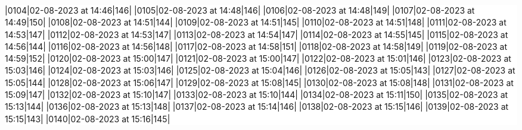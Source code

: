 |0104|02-08-2023 at 14:46|146|
|0105|02-08-2023 at 14:48|146|
|0106|02-08-2023 at 14:48|149|
|0107|02-08-2023 at 14:49|150|
|0108|02-08-2023 at 14:51|144|
|0109|02-08-2023 at 14:51|145|
|0110|02-08-2023 at 14:51|148|
|0111|02-08-2023 at 14:53|147|
|0112|02-08-2023 at 14:53|147|
|0113|02-08-2023 at 14:54|147|
|0114|02-08-2023 at 14:55|145|
|0115|02-08-2023 at 14:56|144|
|0116|02-08-2023 at 14:56|148|
|0117|02-08-2023 at 14:58|151|
|0118|02-08-2023 at 14:58|149|
|0119|02-08-2023 at 14:59|152|
|0120|02-08-2023 at 15:00|147|
|0121|02-08-2023 at 15:00|147|
|0122|02-08-2023 at 15:01|146|
|0123|02-08-2023 at 15:03|146|
|0124|02-08-2023 at 15:03|146|
|0125|02-08-2023 at 15:04|146|
|0126|02-08-2023 at 15:05|143|
|0127|02-08-2023 at 15:05|144|
|0128|02-08-2023 at 15:06|147|
|0129|02-08-2023 at 15:08|145|
|0130|02-08-2023 at 15:08|148|
|0131|02-08-2023 at 15:09|147|
|0132|02-08-2023 at 15:10|147|
|0133|02-08-2023 at 15:10|144|
|0134|02-08-2023 at 15:11|150|
|0135|02-08-2023 at 15:13|144|
|0136|02-08-2023 at 15:13|148|
|0137|02-08-2023 at 15:14|146|
|0138|02-08-2023 at 15:15|146|
|0139|02-08-2023 at 15:15|143|
|0140|02-08-2023 at 15:16|145|